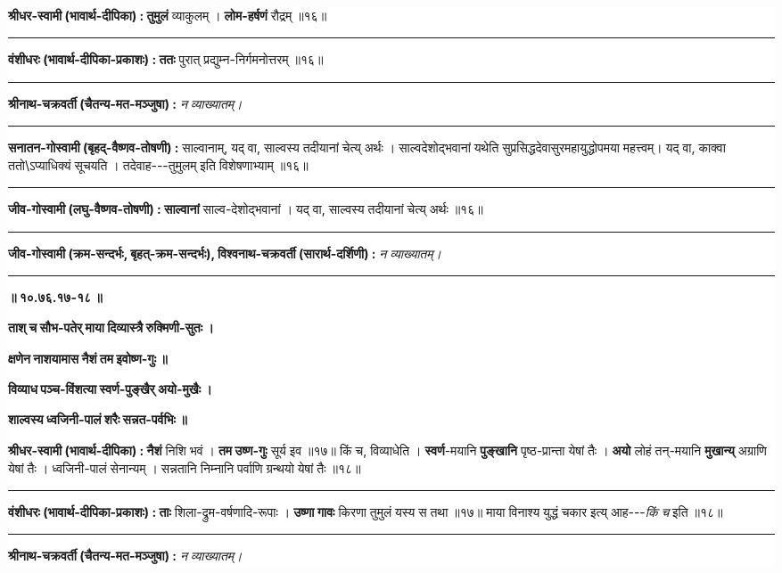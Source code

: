 **श्रीधर-स्वामी (भावार्थ-दीपिका) : तुमुलं** व्याकुलम् ।
**लोम-हर्षणं** रौद्रम् ॥१६॥

------------------------------------------------------------------------------------------------------------------

**वंशीधरः (भावार्थ-दीपिका-प्रकाशः) : ततः** पुरात्
प्रद्युम्न-निर्गमनोत्तरम् ॥१६॥

------------------------------------------------------------------------------------------------------------------

**श्रीनाथ-चक्रवर्ती (चैतन्य-मत-मञ्जुषा) :** *न व्याख्यातम्।*

------------------------------------------------------------------------------------------------------------------

**सनातन-गोस्वामी (बृहद्-वैष्णव-तोषणी) :** साल्वानाम्, यद् वा,
साल्वस्य तदीयानां चेत्य् अर्थः । साल्वदेशोद्भवानां यथेति
सुप्रसिद्धदेवासुरमहायुद्धोपमया महत्त्वम्। यद् वा, काक्वा
ततो\ऽप्याधिक्यं सूचयति । तदेवाह---तुमुलम् इति विशेषणाभ्याम्
॥१६॥

------------------------------------------------------------------------------------------------------------------

**जीव-गोस्वामी (लघु-वैष्णव-तोषणी) : साल्वानां** साल्व-देशोद्भवानां
। यद् वा, साल्वस्य तदीयानां चेत्य् अर्थः ॥१६॥

------------------------------------------------------------------------------------------------------------------

**जीव-गोस्वामी (क्रम-सन्दर्भः, बृहत्-क्रम-सन्दर्भः),
विश्वनाथ-चक्रवर्ती (सारार्थ-दर्शिणी) :** *न व्याख्यातम्।*

------------------------------

**॥ १०.७६.१७-१८ ॥**

**ताश् च सौभ-पतेर् माया दिव्यास्त्रै रुक्मिणी-सुतः ।**

**क्षणेन नाशयामास नैशं तम इवोष्ण-गुः ॥**

**विव्याध पञ्च-विंशत्या स्वर्ण-पुङ्खैर् अयो-मुखैः ।**

**शाल्वस्य ध्वजिनी-पालं शरैः सन्नत-पर्वभिः ॥**

**श्रीधर-स्वामी (भावार्थ-दीपिका) : नैशं** निशि भवं । **तम
उष्ण-गुः** सूर्य इव ॥१७॥ किं च, विव्याधेति । **स्वर्ण**-मयानि
**पुङ्खानि** पृष्ठ-प्रान्ता येषां तैः । **अयो** लोहं तन्-मयानि
**मुखान्य्** अग्राणि येषां तैः । ध्वजिनी-पालं सेनान्यम् । सन्नतानि
निम्नानि पर्वाणि ग्रन्थयो येषां तैः ॥१८॥

------------------------------------------------------------------------------------------------------------------

**वंशीधरः (भावार्थ-दीपिका-प्रकाशः) : ताः**
शिला-द्रुम-वर्षणादि-रूपाः । **उष्णा गावः** किरणा तुमुलं यस्य स
तथा ॥१७॥ माया विनाश्य युद्धं चकार इत्य् आह---*किं च* इति
॥१८॥

------------------------------------------------------------------------------------------------------------------

**श्रीनाथ-चक्रवर्ती (चैतन्य-मत-मञ्जुषा) :** *न व्याख्यातम्।*
